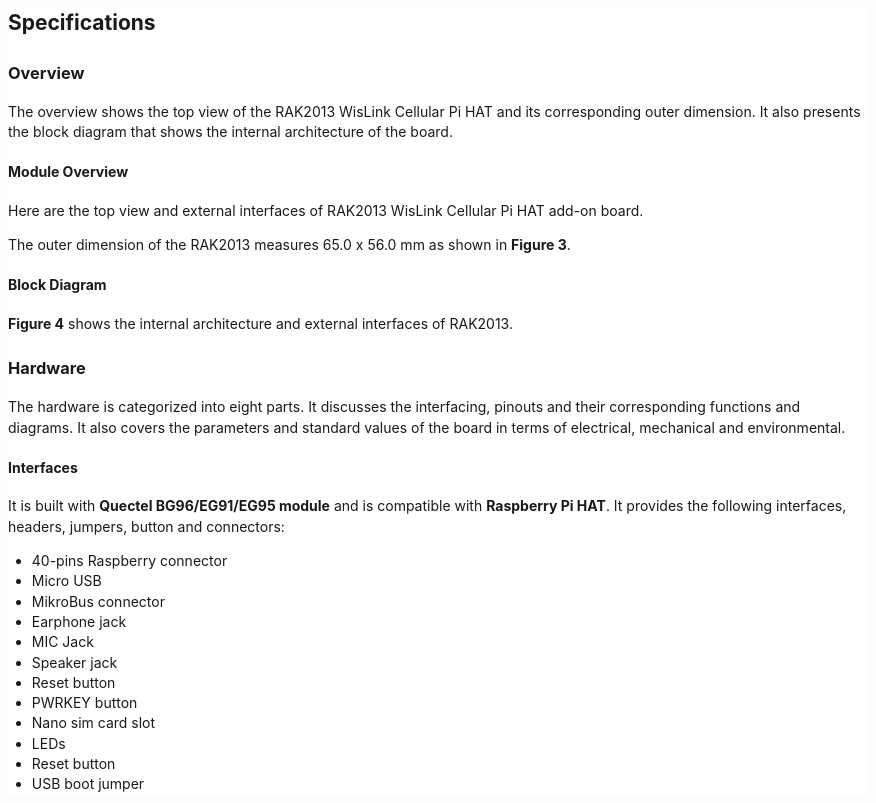 ## Specifications

### Overview

The overview shows the top view of the RAK2013 WisLink Cellular Pi HAT and its corresponding outer dimension. It also presents the block diagram that shows the internal architecture of the board.

#### Module Overview

Here are the top view and external interfaces of RAK2013 WisLink Cellular Pi HAT add-on board.

<rk-img
  src="/assets/images/wislink-lte/rak2013/datasheet/components-of-rak2013-cellular.jpg"
  width="65%"
  caption="Components of RAK2013 WisLink Cellular Pi HAT"
/>

<rk-img
  src="/assets/images/wislink-lte/rak2013/datasheet/nano-sim-card-slot-and-esim-chip-in-rak2013.jpg"
  width="65%"
  caption="Nano Sim Card Slot and ESIM Chip in RAK2013"
/>

The outer dimension of the RAK2013 measures 65.0 x 56.0&nbsp;mm as shown in **Figure 3**.

<rk-img
  src="/assets/images/wislink-lte/rak2013/datasheet/rak2013-board-dimension.jpg"
  width="50%"
  caption="RAK2013 WisLink Cellular Pi HAT Board Dimension"
/>

#### Block Diagram

**Figure 4** shows the internal architecture and external interfaces of RAK2013.

<rk-img
  src="/assets/images/wislink-lte/rak2013/datasheet/block-diagram-rak2013.png"
  width="80%"
  caption="RAK2013 WisLink Cellular Pi HAT Board"
/>

### Hardware

The hardware is categorized into eight parts. It discusses the interfacing, pinouts and their corresponding functions and diagrams. It also covers the parameters and standard values of the board in terms of electrical, mechanical and environmental.

#### Interfaces

It is built with **Quectel BG96/EG91/EG95 module** and is compatible with **Raspberry Pi HAT**. It provides the following interfaces, headers, jumpers, button and connectors:

- 40-pins Raspberry connector
- Micro USB
- MikroBus connector
- Earphone jack
- MIC Jack
- Speaker jack
- Reset button
- PWRKEY button
- Nano sim card slot
- LEDs
- Reset button
- USB boot jumper
